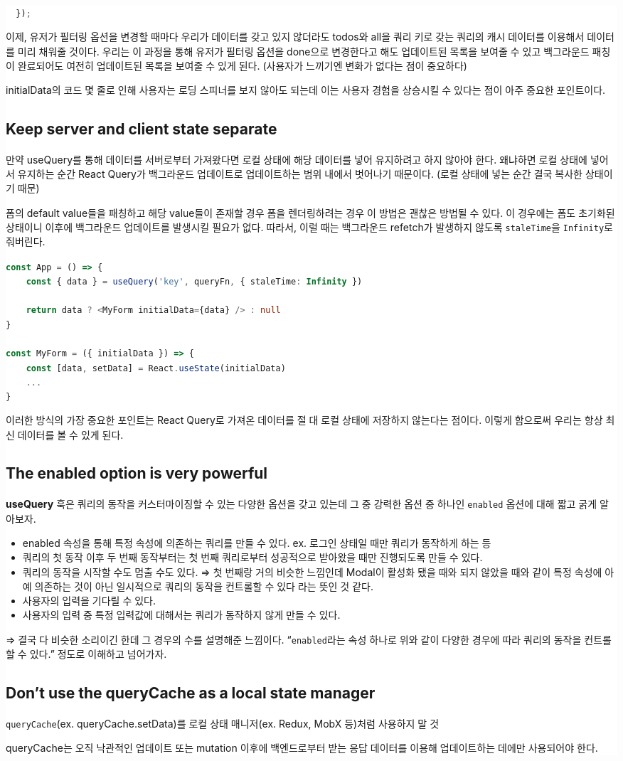 ```typescript
  });
```

이제, 유저가 필터링 옵션을 변경할 때마다 우리가 데이터를 갖고 있지 않더라도 todos와 all을 쿼리 키로 갖는 쿼리의 캐시 데이터를 이용해서 데이터를 미리 채워줄 것이다. 우리는 이 과정을 통해 유저가 필터링 옵션을 done으로 변경한다고 해도 업데이트된 목록을 보여줄 수 있고 백그라운드 패칭이 완료되어도 여전히 업데이트된 목록을 보여줄 수 있게 된다. (사용자가 느끼기엔 변화가 없다는 점이 중요하다)

initialData의 코드 몇 줄로 인해 사용자는 로딩 스피너를 보지 않아도 되는데 이는 사용자 경험을 상승시킬 수 있다는 점이 아주 중요한 포인트이다.

## Keep server and client state separate

만약 useQuery를 통해 데이터를 서버로부터 가져왔다면 로컬 상태에 해당 데이터를 넣어 유지하려고 하지 않아야 한다. 왜냐하면 로컬 상태에 넣어서 유지하는 순간 React Query가 백그라운드 업데이트로 업데이트하는 범위 내에서 벗어나기 때문이다. (로컬 상태에 넣는 순간 결국 복사한 상태이기 때문)

폼의 default value들을 패칭하고 해당 value들이 존재할 경우 폼을 렌더링하려는 경우 이 방법은 괜찮은 방법될 수 있다. 이 경우에는 폼도 초기화된 상태이니 이후에 백그라운드 업데이트를 발생시킬 필요가 없다. 따라서, 이럴 때는 백그라운드 refetch가 발생하지 않도록 `staleTime`을 `Infinity`로 줘버린다.

```typescript
const App = () => {
	const { data } = useQuery('key', queryFn, { staleTime: Infinity })

	return data ? <MyForm initialData={data} /> : null
}

const MyForm = ({ initialData }) => {
	const [data, setData] = React.useState(initialData)
	...
}
```

이러한 방식의 가장 중요한 포인트는 React Query로 가져온 데이터를 절 대 로컬 상태에 저장하지 않는다는 점이다. 이렇게 함으로써 우리는 항상 최신 데이터를 볼 수 있게 된다.

## The enabled option is very powerful

**useQuery** 훅은 쿼리의 동작을 커스터마이징할 수 있는 다양한 옵션을 갖고 있는데 그 중 강력한 옵션 중 하나인 `enabled` 옵션에 대해 짧고 굵게 알아보자.

- enabled 속성을 통해 특정 속성에 의존하는 쿼리를 만들 수 있다.
  ex. 로그인 상태일 때만 쿼리가 동작하게 하는 등
- 쿼리의 첫 동작 이후 두 번째 동작부터는 첫 번째 쿼리로부터 성공적으로 받아왔을 때만 진행되도록 만들 수 있다.
- 쿼리의 동작을 시작할 수도 멈출 수도 있다.
  ⇒ 첫 번째랑 거의 비슷한 느낌인데 Modal이 활성화 됐을 때와 되지 않았을 때와 같이 특정 속성에 아예 의존하는 것이 아닌 일시적으로 쿼리의 동작을 컨트롤할 수 있다 라는 뜻인 것 같다.
- 사용자의 입력을 기다릴 수 있다.
- 사용자의 입력 중 특정 입력값에 대해서는 쿼리가 동작하지 않게 만들 수 있다.

⇒ 결국 다 비슷한 소리이긴 한데 그 경우의 수를 설명해준 느낌이다. “`enabled`라는 속성 하나로 위와 같이 다양한 경우에 따라 쿼리의 동작을 컨트롤할 수 있다.” 정도로 이해하고 넘어가자.

## Don’t use the queryCache as a local state manager

`queryCache`(ex. queryCache.setData)를 로컬 상태 매니저(ex. Redux, MobX 등)처럼 사용하지 말 것

queryCache는 오직 낙관적인 업데이트 또는 mutation 이후에 백엔드로부터 받는 응답 데이터를 이용해 업데이트하는 데에만 사용되어야 한다.
